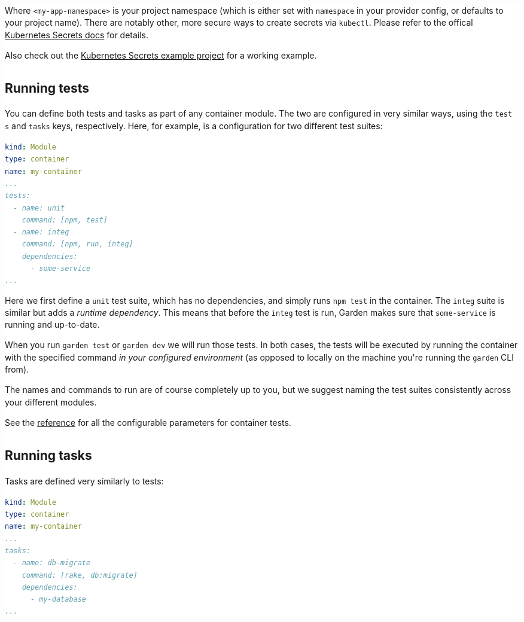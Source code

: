 Where `<my-app-namespace>` is your project namespace (which is either set with `namespace` in your provider config, or defaults to your project name). There are notably other, more secure ways to create secrets via `kubectl`. Please refer to the offical [Kubernetes Secrets docs](https://kubernetes.io/docs/concepts/configuration/secret/#creating-a-secret-using-kubectl-create-secret) for details.

Also check out the [Kubernetes Secrets example project](https://github.com/garden-io/garden/tree/0.12.25/examples/kubernetes-secrets) for a working example.

## Running tests

You can define both tests and tasks as part of any container module. The two are configured in very similar ways, using the `tests` and `tasks` keys, respectively. Here, for example, is a configuration for two different test suites:

```yaml
kind: Module
type: container
name: my-container
...
tests:
  - name: unit
    command: [npm, test]
  - name: integ
    command: [npm, run, integ]
    dependencies:
      - some-service
...
```

Here we first define a `unit` test suite, which has no dependencies, and simply runs `npm test` in the container. The `integ` suite is similar but adds a _runtime dependency_. This means that before the `integ` test is run, Garden makes sure that `some-service` is running and up-to-date.

When you run `garden test` or `garden dev` we will run those tests. In both cases, the tests will be executed by running the container with the specified command _in your configured environment_ (as opposed to locally on the machine you're running the `garden` CLI from).

The names and commands to run are of course completely up to you, but we suggest naming the test suites consistently across your different modules.

See the [reference](../reference/module-types/container.md#tests) for all the configurable parameters for container tests.

## Running tasks

Tasks are defined very similarly to tests:

```yaml
kind: Module
type: container
name: my-container
...
tasks:
  - name: db-migrate
    command: [rake, db:migrate]
    dependencies:
      - my-database
...
```
